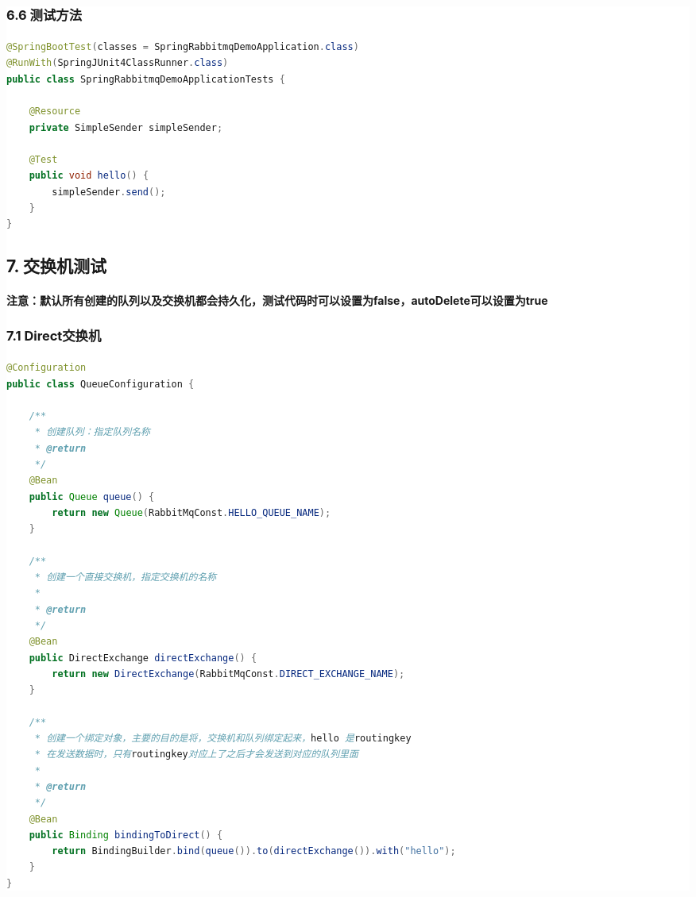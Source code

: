 ### 6.6 测试方法

```java
@SpringBootTest(classes = SpringRabbitmqDemoApplication.class)
@RunWith(SpringJUnit4ClassRunner.class)
public class SpringRabbitmqDemoApplicationTests {

    @Resource
    private SimpleSender simpleSender;

    @Test
    public void hello() {
        simpleSender.send();
    }
}
```

## 7. 交换机测试

**注意：默认所有创建的队列以及交换机都会持久化，测试代码时可以设置为false，autoDelete可以设置为true**

### 7.1 Direct交换机

```java
@Configuration
public class QueueConfiguration {

    /**
     * 创建队列：指定队列名称
     * @return
     */
    @Bean
    public Queue queue() {
        return new Queue(RabbitMqConst.HELLO_QUEUE_NAME);
    }

    /**
     * 创建一个直接交换机，指定交换机的名称
     *
     * @return
     */
    @Bean
    public DirectExchange directExchange() {
        return new DirectExchange(RabbitMqConst.DIRECT_EXCHANGE_NAME);
    }
	
    /**
     * 创建一个绑定对象，主要的目的是将，交换机和队列绑定起来，hello 是routingkey
     * 在发送数据时，只有routingkey对应上了之后才会发送到对应的队列里面
     *
     * @return
     */
    @Bean
    public Binding bindingToDirect() {
        return BindingBuilder.bind(queue()).to(directExchange()).with("hello");
    }
}
```

